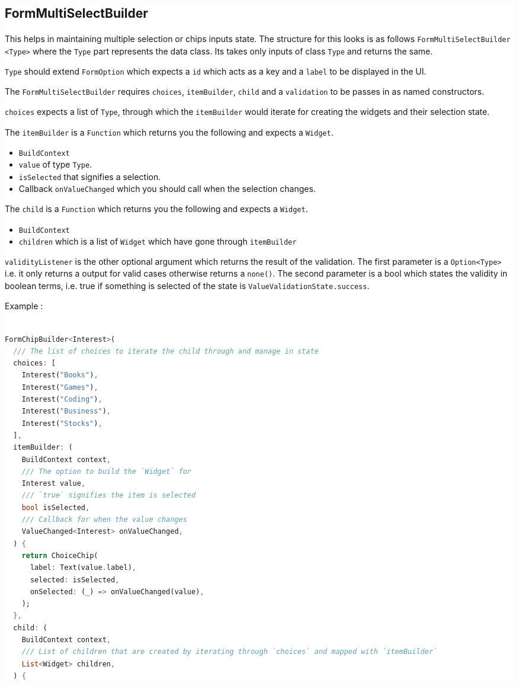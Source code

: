 
## FormMultiSelectBuilder

This helps in maintaining multiple selection or chips inputs state. The structure for this looks is as follows `FormMultiSelectBuilder<Type>` where the `Type` part represents the data class. Its takes only inputs of class `Type` and returns the same. 

`Type` should extend `FormOption` which expects a `id` which acts as a key and a `label` to be displayed in the UI. 

The `FormMultiSelectBuilder` requires `choices`, `itemBuilder`, `child` and a `validation` to be passes in as named constructors. 

`choices` expects a list of `Type`, through which the `itemBuilder` would iterate for creating the widgets and their selection state.
 
The `itemBuilder` is a `Function` which returns you the following and expects a `Widget`.

- `BuildContext`
- `value` of type `Type`. 
- `isSelected` that signifies a selection.
- Callback `onValueChanged` which you should call when the selection changes. 


The `child` is a `Function` which returns you the following and expects a `Widget`.
- `BuildContext`
- `children` which is a list of `Widget` which have gone through `itemBuilder`

`validityListener` is the other optional argument which returns the result of the validation. The first parameter is a `Option<Type>` i.e. it only returns a output for valid cases otherwise returns a `none()`. The second parameter is a bool which states the validity in boolean terms, i.e. true if something is selected of the state is 
`ValueValidationState.success`. 

Example :

```dart

FormChipBuilder<Interest>(
  /// The list of choices to iterate the child through and manage in state
  choices: [
    Interest("Books"),
    Interest("Games"),
    Interest("Coding"),
    Interest("Business"),
    Interest("Stocks"),
  ],
  itemBuilder: (
    BuildContext context, 
    /// The option to build the `Widget` for
    Interest value, 
    /// `true` signifies the item is selected
    bool isSelected, 
    /// Callback for when the value changes
    ValueChanged<Interest> onValueChanged,
  ) {
    return ChoiceChip(
      label: Text(value.label),
      selected: isSelected,
      onSelected: (_) => onValueChanged(value),
    );
  },
  child: (
    BuildContext context, 
    /// List of children that are created by iterating through `choices` and mapped with `itemBuilder`
    List<Widget> children,
  ) {
```